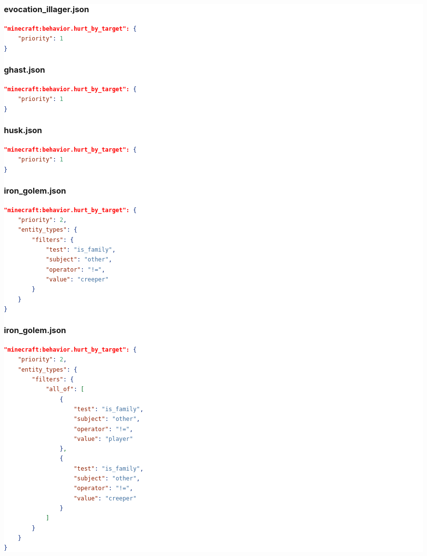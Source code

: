 ### evocation_illager.json
```JSON
"minecraft:behavior.hurt_by_target": {
    "priority": 1
}
```

### ghast.json
```JSON
"minecraft:behavior.hurt_by_target": {
    "priority": 1
}
```

### husk.json
```JSON
"minecraft:behavior.hurt_by_target": {
    "priority": 1
}
```

### iron_golem.json
```JSON
"minecraft:behavior.hurt_by_target": {
    "priority": 2,
    "entity_types": {
        "filters": {
            "test": "is_family",
            "subject": "other",
            "operator": "!=",
            "value": "creeper"
        }
    }
}
```

### iron_golem.json
```JSON
"minecraft:behavior.hurt_by_target": {
    "priority": 2,
    "entity_types": {
        "filters": {
            "all_of": [
                {
                    "test": "is_family",
                    "subject": "other",
                    "operator": "!=",
                    "value": "player"
                },
                {
                    "test": "is_family",
                    "subject": "other",
                    "operator": "!=",
                    "value": "creeper"
                }
            ]
        }
    }
}
```

